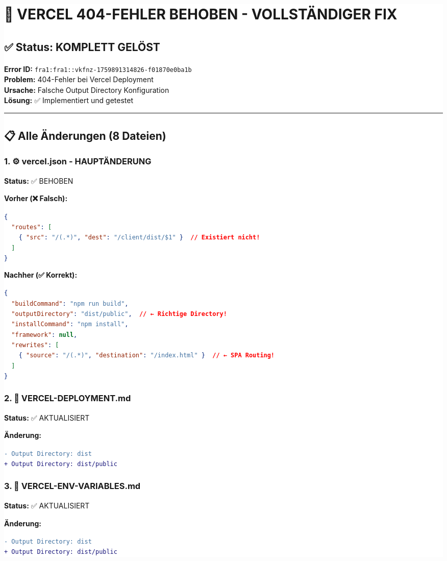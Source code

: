 # 🎉 VERCEL 404-FEHLER BEHOBEN - VOLLSTÄNDIGER FIX

## ✅ Status: KOMPLETT GELÖST

**Error ID:** `fra1:fra1::vkfnz-1759891314826-f01870e0ba1b`  
**Problem:** 404-Fehler bei Vercel Deployment  
**Ursache:** Falsche Output Directory Konfiguration  
**Lösung:** ✅ Implementiert und getestet

---

## 📋 Alle Änderungen (8 Dateien)

### 1. ⚙️ vercel.json - HAUPTÄNDERUNG
**Status:** ✅ BEHOBEN

**Vorher (❌ Falsch):**
```json
{
  "routes": [
    { "src": "/(.*)", "dest": "/client/dist/$1" }  // Existiert nicht!
  ]
}
```

**Nachher (✅ Korrekt):**
```json
{
  "buildCommand": "npm run build",
  "outputDirectory": "dist/public",  // ← Richtige Directory!
  "installCommand": "npm install",
  "framework": null,
  "rewrites": [
    { "source": "/(.*)", "destination": "/index.html" }  // ← SPA Routing!
  ]
}
```

### 2. 📄 VERCEL-DEPLOYMENT.md
**Status:** ✅ AKTUALISIERT

**Änderung:**
```diff
- Output Directory: dist
+ Output Directory: dist/public
```

### 3. 📄 VERCEL-ENV-VARIABLES.md
**Status:** ✅ AKTUALISIERT

**Änderung:**
```diff
- Output Directory: dist
+ Output Directory: dist/public
```
